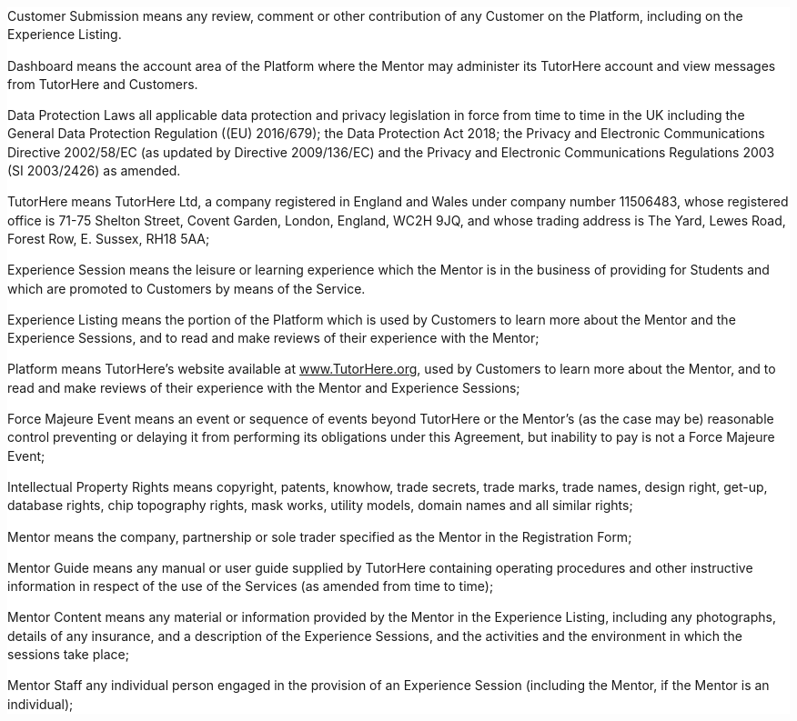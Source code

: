 Customer Submission
means any review, comment or other contribution of any Customer on the Platform, including on the Experience Listing.

Dashboard
means the account area of the Platform where the Mentor may administer its TutorHere account and view messages from TutorHere and Customers.

Data Protection Laws
all applicable data protection and privacy legislation in force from time to time in the UK including the General Data Protection Regulation ((EU) 2016/679); the Data Protection Act 2018; the Privacy and Electronic Communications Directive 2002/58/EC (as updated by Directive 2009/136/EC) and the Privacy and Electronic Communications Regulations 2003 (SI 2003/2426) as amended.

TutorHere
means TutorHere Ltd, a company registered in England and Wales under company number 11506483, whose registered office is 71-75 Shelton Street, Covent Garden, London, England, WC2H 9JQ, and whose trading address is The Yard, Lewes Road, Forest Row, E. Sussex, RH18 5AA;

Experience Session
means the leisure or learning experience which the Mentor is in the business of providing for Students and which are promoted to Customers by means of the Service.

Experience Listing
means the portion of the Platform which is used by Customers to learn more about the Mentor and the Experience Sessions, and to read and make reviews of their experience with the Mentor;

Platform
means TutorHere’s website available at www.TutorHere.org, used by Customers to learn more about the Mentor, and to read and make reviews of their experience with the Mentor and Experience Sessions;

Force Majeure Event
means an event or sequence of events beyond TutorHere or the Mentor’s (as the case may be) reasonable control preventing or delaying it from performing its obligations under this Agreement, but inability to pay is not a Force Majeure Event;

Intellectual Property Rights
means copyright, patents, knowhow, trade secrets, trade marks, trade names, design right, get-up, database rights, chip topography rights, mask works, utility models, domain names and all similar rights;

Mentor
means the company, partnership or sole trader specified as the Mentor in the Registration Form;

Mentor Guide
means any manual or user guide supplied by TutorHere containing operating procedures and other instructive information in respect of the use of the Services (as amended from time to time);

Mentor Content 
means any material or information provided by the Mentor in the Experience Listing, including any photographs, details of any insurance, and a description of the Experience Sessions, and the activities and the environment in which the sessions take place;

Mentor Staff
any individual person engaged in the provision of an Experience Session (including the Mentor, if the Mentor is an individual);
